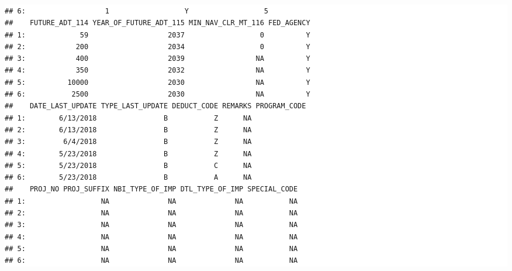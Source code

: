     ## 6:                   1                  Y                  5
    ##    FUTURE_ADT_114 YEAR_OF_FUTURE_ADT_115 MIN_NAV_CLR_MT_116 FED_AGENCY
    ## 1:             59                   2037                  0          Y
    ## 2:            200                   2034                  0          Y
    ## 3:            400                   2039                 NA          Y
    ## 4:            350                   2032                 NA          Y
    ## 5:          10000                   2030                 NA          Y
    ## 6:           2500                   2030                 NA          Y
    ##    DATE_LAST_UPDATE TYPE_LAST_UPDATE DEDUCT_CODE REMARKS PROGRAM_CODE
    ## 1:        6/13/2018                B           Z      NA             
    ## 2:        6/13/2018                B           Z      NA             
    ## 3:         6/4/2018                B           Z      NA             
    ## 4:        5/23/2018                B           Z      NA             
    ## 5:        5/23/2018                B           C      NA             
    ## 6:        5/23/2018                B           A      NA             
    ##    PROJ_NO PROJ_SUFFIX NBI_TYPE_OF_IMP DTL_TYPE_OF_IMP SPECIAL_CODE
    ## 1:                  NA              NA              NA           NA
    ## 2:                  NA              NA              NA           NA
    ## 3:                  NA              NA              NA           NA
    ## 4:                  NA              NA              NA           NA
    ## 5:                  NA              NA              NA           NA
    ## 6:                  NA              NA              NA           NA